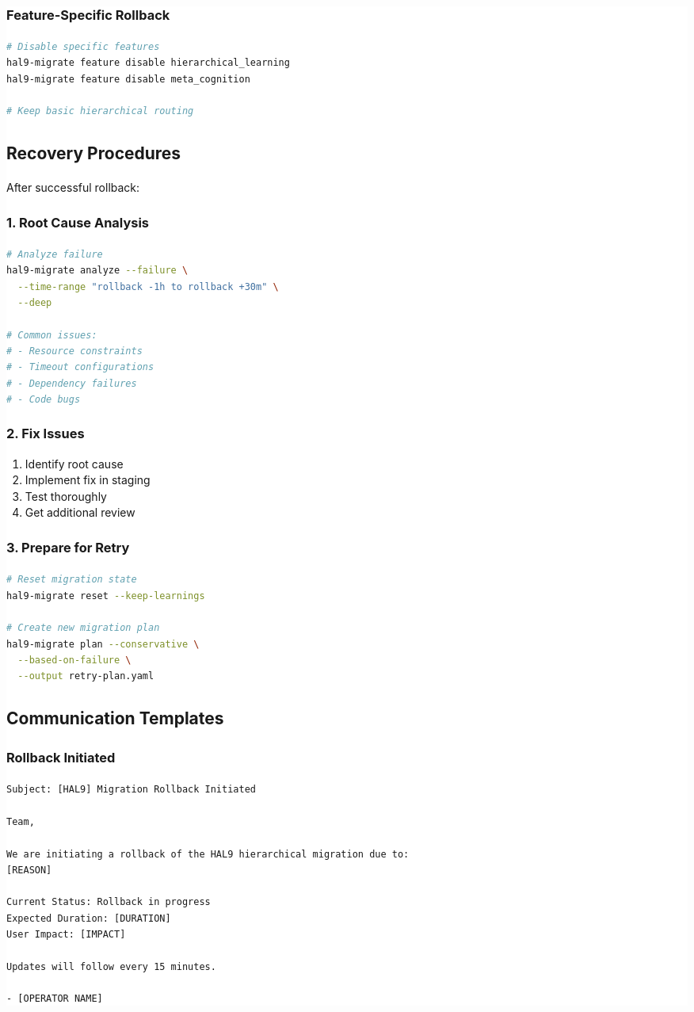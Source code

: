 ### Feature-Specific Rollback
```bash
# Disable specific features
hal9-migrate feature disable hierarchical_learning
hal9-migrate feature disable meta_cognition

# Keep basic hierarchical routing
```

## Recovery Procedures

After successful rollback:

### 1. Root Cause Analysis
```bash
# Analyze failure
hal9-migrate analyze --failure \
  --time-range "rollback -1h to rollback +30m" \
  --deep

# Common issues:
# - Resource constraints
# - Timeout configurations
# - Dependency failures
# - Code bugs
```

### 2. Fix Issues
1. Identify root cause
2. Implement fix in staging
3. Test thoroughly
4. Get additional review

### 3. Prepare for Retry
```bash
# Reset migration state
hal9-migrate reset --keep-learnings

# Create new migration plan
hal9-migrate plan --conservative \
  --based-on-failure \
  --output retry-plan.yaml
```

## Communication Templates

### Rollback Initiated
```
Subject: [HAL9] Migration Rollback Initiated

Team,

We are initiating a rollback of the HAL9 hierarchical migration due to:
[REASON]

Current Status: Rollback in progress
Expected Duration: [DURATION]
User Impact: [IMPACT]

Updates will follow every 15 minutes.

- [OPERATOR NAME]
```
